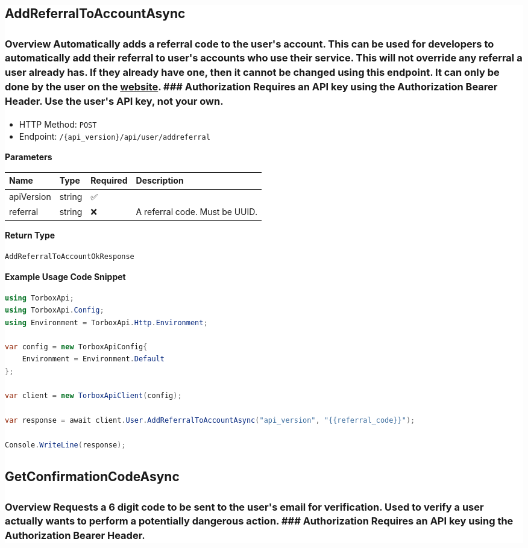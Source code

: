 ## AddReferralToAccountAsync

### Overview Automatically adds a referral code to the user's account. This can be used for developers to automatically add their referral to user's accounts who use their service. This will not override any referral a user already has. If they already have one, then it cannot be changed using this endpoint. It can only be done by the user on the [website](https://torbox.app/subscription). ### Authorization Requires an API key using the Authorization Bearer Header. Use the user's API key, not your own.

- HTTP Method: `POST`
- Endpoint: `/{api_version}/api/user/addreferral`

**Parameters**

| Name       | Type   | Required | Description                    |
| :--------- | :----- | :------- | :----------------------------- |
| apiVersion | string | ✅       |                                |
| referral   | string | ❌       | A referral code. Must be UUID. |

**Return Type**

`AddReferralToAccountOkResponse`

**Example Usage Code Snippet**

```csharp
using TorboxApi;
using TorboxApi.Config;
using Environment = TorboxApi.Http.Environment;

var config = new TorboxApiConfig{
    Environment = Environment.Default
};

var client = new TorboxApiClient(config);

var response = await client.User.AddReferralToAccountAsync("api_version", "{{referral_code}}");

Console.WriteLine(response);
```

## GetConfirmationCodeAsync

### Overview Requests a 6 digit code to be sent to the user's email for verification. Used to verify a user actually wants to perform a potentially dangerous action. ### Authorization Requires an API key using the Authorization Bearer Header.
